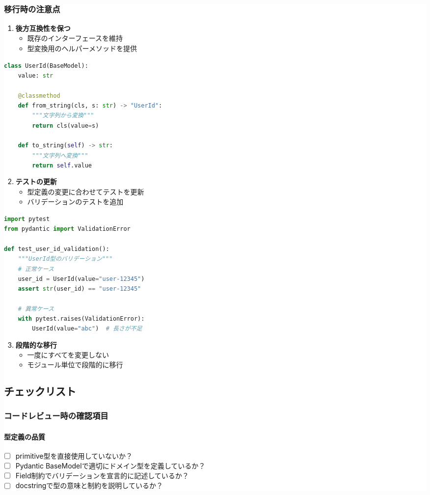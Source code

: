 ### 移行時の注意点

1. **後方互換性を保つ**
   - 既存のインターフェースを維持
   - 型変換用のヘルパーメソッドを提供

```python
class UserId(BaseModel):
    value: str

    @classmethod
    def from_string(cls, s: str) -> "UserId":
        """文字列から変換"""
        return cls(value=s)

    def to_string(self) -> str:
        """文字列へ変換"""
        return self.value
```

2. **テストの更新**
   - 型定義の変更に合わせてテストを更新
   - バリデーションのテストを追加

```python
import pytest
from pydantic import ValidationError

def test_user_id_validation():
    """UserId型のバリデーション"""
    # 正常ケース
    user_id = UserId(value="user-12345")
    assert str(user_id) == "user-12345"

    # 異常ケース
    with pytest.raises(ValidationError):
        UserId(value="abc")  # 長さが不足
```

3. **段階的な移行**
   - 一度にすべてを変更しない
   - モジュール単位で段階的に移行

## チェックリスト

### コードレビュー時の確認項目

#### 型定義の品質
- [ ] primitive型を直接使用していないか？
- [ ] Pydantic BaseModelで適切にドメイン型を定義しているか？
- [ ] Field制約でバリデーションを宣言的に記述しているか？
- [ ] docstringで型の意味と制約を説明しているか？

